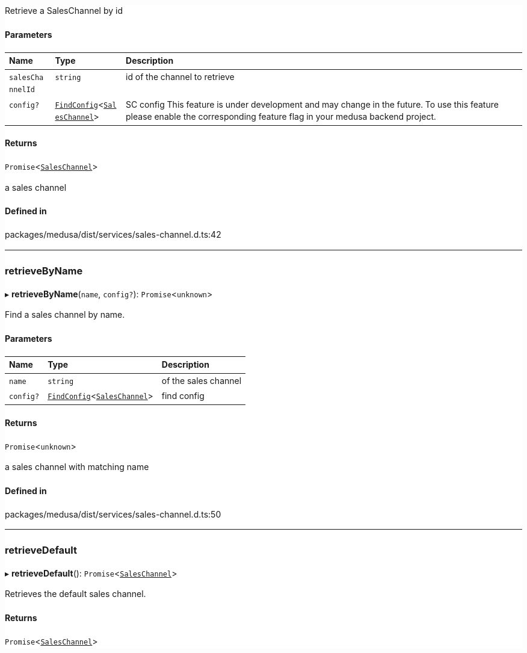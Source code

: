 Retrieve a SalesChannel by id

#### Parameters

| Name | Type | Description |
| :------ | :------ | :------ |
| `salesChannelId` | `string` | id of the channel to retrieve |
| `config?` | [`FindConfig`](../interfaces/internal-8.internal.FindConfig.md)<[`SalesChannel`](internal-3.SalesChannel.md)\> | SC config This feature is under development and may change in the future. To use this feature please enable the corresponding feature flag in your medusa backend project. |

#### Returns

`Promise`<[`SalesChannel`](internal-3.SalesChannel.md)\>

a sales channel

#### Defined in

packages/medusa/dist/services/sales-channel.d.ts:42

___

### retrieveByName

▸ **retrieveByName**(`name`, `config?`): `Promise`<`unknown`\>

Find a sales channel by name.

#### Parameters

| Name | Type | Description |
| :------ | :------ | :------ |
| `name` | `string` | of the sales channel |
| `config?` | [`FindConfig`](../interfaces/internal-8.internal.FindConfig.md)<[`SalesChannel`](internal-3.SalesChannel.md)\> | find config |

#### Returns

`Promise`<`unknown`\>

a sales channel with matching name

#### Defined in

packages/medusa/dist/services/sales-channel.d.ts:50

___

### retrieveDefault

▸ **retrieveDefault**(): `Promise`<[`SalesChannel`](internal-3.SalesChannel.md)\>

Retrieves the default sales channel.

#### Returns

`Promise`<[`SalesChannel`](internal-3.SalesChannel.md)\>
